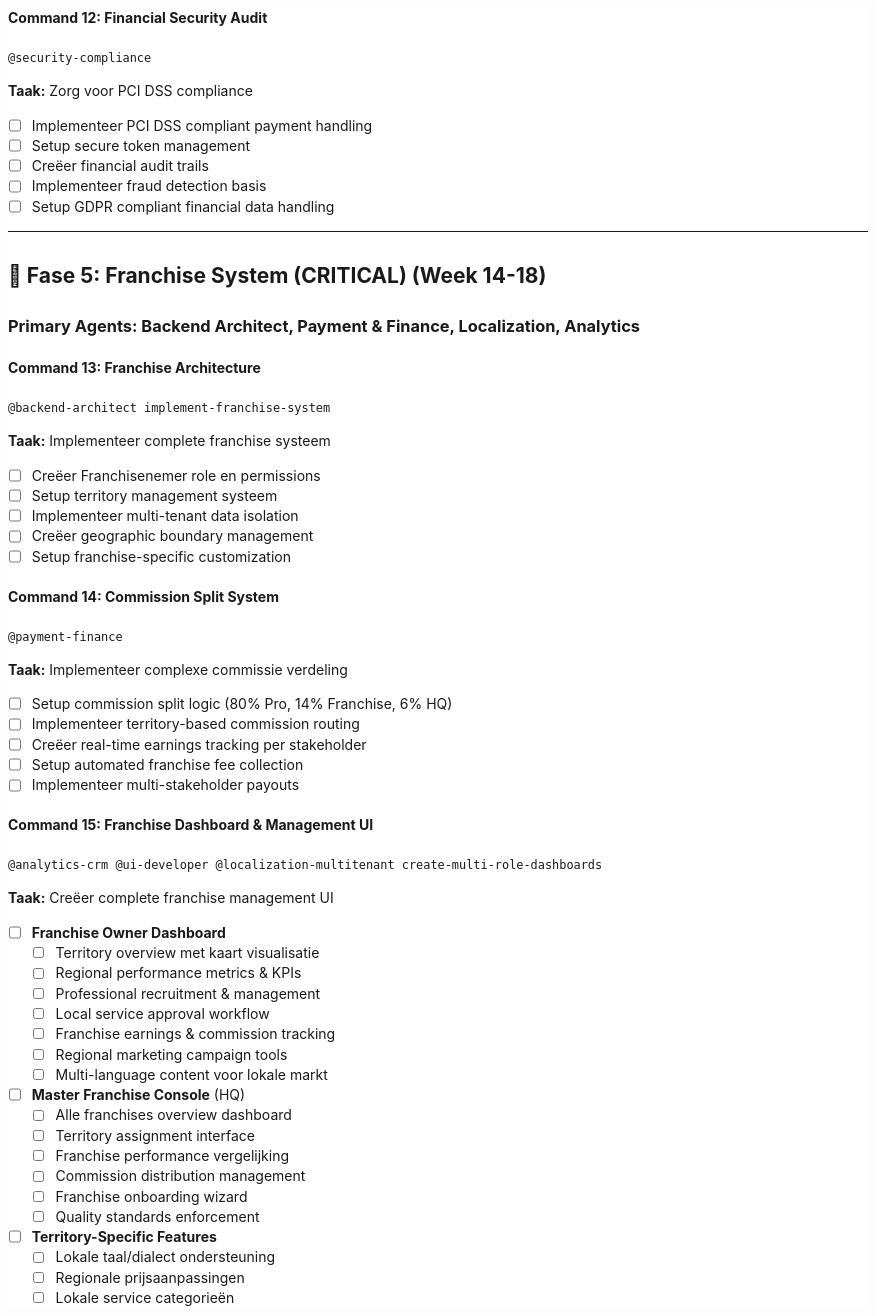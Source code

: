 #### **Command 12: Financial Security Audit**
```bash
@security-compliance
```
**Taak:** Zorg voor PCI DSS compliance
- [ ] Implementeer PCI DSS compliant payment handling
- [ ] Setup secure token management
- [ ] Creëer financial audit trails
- [ ] Implementeer fraud detection basis
- [ ] Setup GDPR compliant financial data handling

---

## 🎯 **Fase 5: Franchise System (CRITICAL)** (Week 14-18)

### Primary Agents: Backend Architect, Payment & Finance, Localization, Analytics

#### **Command 13: Franchise Architecture**
```bash
@backend-architect implement-franchise-system
```
**Taak:** Implementeer complete franchise systeem
- [ ] Creëer Franchisenemer role en permissions
- [ ] Setup territory management systeem
- [ ] Implementeer multi-tenant data isolation
- [ ] Creëer geographic boundary management
- [ ] Setup franchise-specific customization

#### **Command 14: Commission Split System**
```bash
@payment-finance
```
**Taak:** Implementeer complexe commissie verdeling
- [ ] Setup commission split logic (80% Pro, 14% Franchise, 6% HQ)
- [ ] Implementeer territory-based commission routing
- [ ] Creëer real-time earnings tracking per stakeholder
- [ ] Setup automated franchise fee collection
- [ ] Implementeer multi-stakeholder payouts

#### **Command 15: Franchise Dashboard & Management UI**
```bash
@analytics-crm @ui-developer @localization-multitenant create-multi-role-dashboards
```
**Taak:** Creëer complete franchise management UI
- [ ] **Franchise Owner Dashboard**
  - [ ] Territory overview met kaart visualisatie
  - [ ] Regional performance metrics & KPIs
  - [ ] Professional recruitment & management
  - [ ] Local service approval workflow
  - [ ] Franchise earnings & commission tracking
  - [ ] Regional marketing campaign tools
  - [ ] Multi-language content voor lokale markt
- [ ] **Master Franchise Console** (HQ)
  - [ ] Alle franchises overview dashboard
  - [ ] Territory assignment interface
  - [ ] Franchise performance vergelijking
  - [ ] Commission distribution management
  - [ ] Franchise onboarding wizard
  - [ ] Quality standards enforcement
- [ ] **Territory-Specific Features**
  - [ ] Lokale taal/dialect ondersteuning
  - [ ] Regionale prijsaanpassingen
  - [ ] Lokale service categorieën